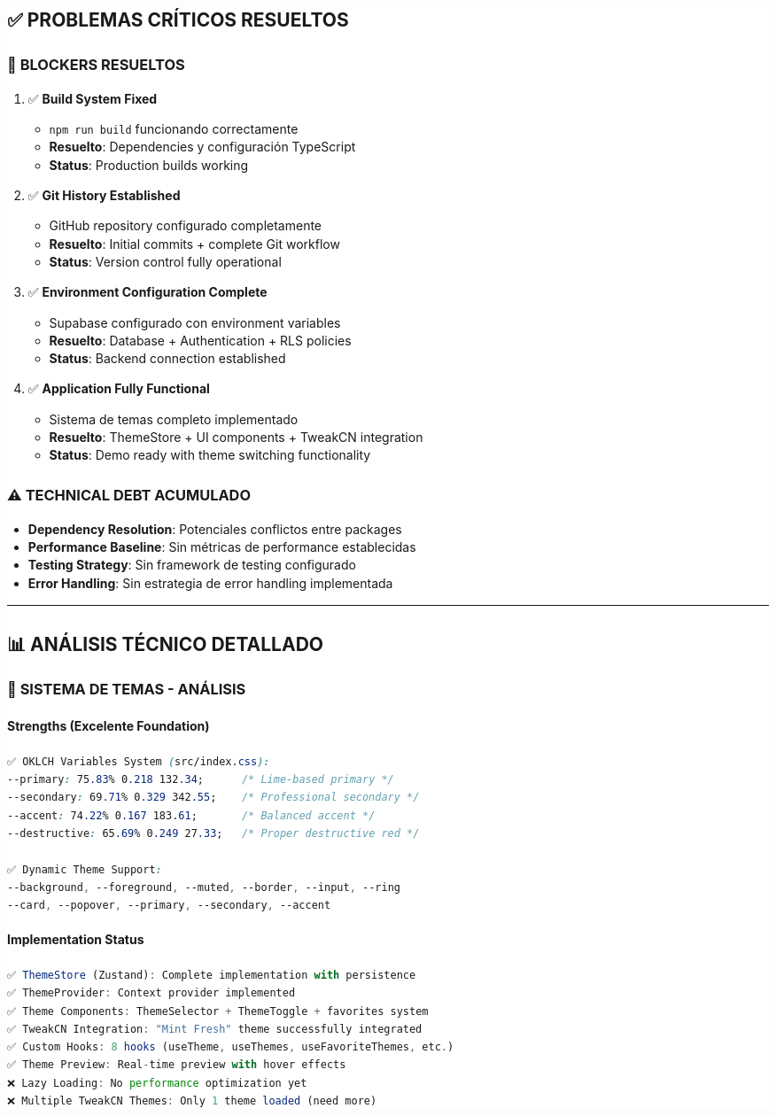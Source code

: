 
## ✅ PROBLEMAS CRÍTICOS RESUELTOS

### 🎉 **BLOCKERS RESUELTOS**
1. ✅ **Build System Fixed** 
   - `npm run build` funcionando correctamente
   - **Resuelto**: Dependencies y configuración TypeScript
   - **Status**: Production builds working

2. ✅ **Git History Established**
   - GitHub repository configurado completamente
   - **Resuelto**: Initial commits + complete Git workflow
   - **Status**: Version control fully operational

3. ✅ **Environment Configuration Complete**
   - Supabase configurado con environment variables
   - **Resuelto**: Database + Authentication + RLS policies  
   - **Status**: Backend connection established

4. ✅ **Application Fully Functional**
   - Sistema de temas completo implementado
   - **Resuelto**: ThemeStore + UI components + TweakCN integration
   - **Status**: Demo ready with theme switching functionality

### ⚠️ **TECHNICAL DEBT ACUMULADO**
- **Dependency Resolution**: Potenciales conflictos entre packages
- **Performance Baseline**: Sin métricas de performance establecidas
- **Testing Strategy**: Sin framework de testing configurado
- **Error Handling**: Sin estrategia de error handling implementada

---

## 📊 ANÁLISIS TÉCNICO DETALLADO

### 🎨 **SISTEMA DE TEMAS - ANÁLISIS**

#### **Strengths (Excelente Foundation)**
```css
✅ OKLCH Variables System (src/index.css):
--primary: 75.83% 0.218 132.34;      /* Lime-based primary */
--secondary: 69.71% 0.329 342.55;    /* Professional secondary */
--accent: 74.22% 0.167 183.61;       /* Balanced accent */
--destructive: 65.69% 0.249 27.33;   /* Proper destructive red */

✅ Dynamic Theme Support:
--background, --foreground, --muted, --border, --input, --ring
--card, --popover, --primary, --secondary, --accent
```

#### **Implementation Status**
```typescript
✅ ThemeStore (Zustand): Complete implementation with persistence
✅ ThemeProvider: Context provider implemented  
✅ Theme Components: ThemeSelector + ThemeToggle + favorites system
✅ TweakCN Integration: "Mint Fresh" theme successfully integrated
✅ Custom Hooks: 8 hooks (useTheme, useThemes, useFavoriteThemes, etc.)
✅ Theme Preview: Real-time preview with hover effects
❌ Lazy Loading: No performance optimization yet
❌ Multiple TweakCN Themes: Only 1 theme loaded (need more)
```

